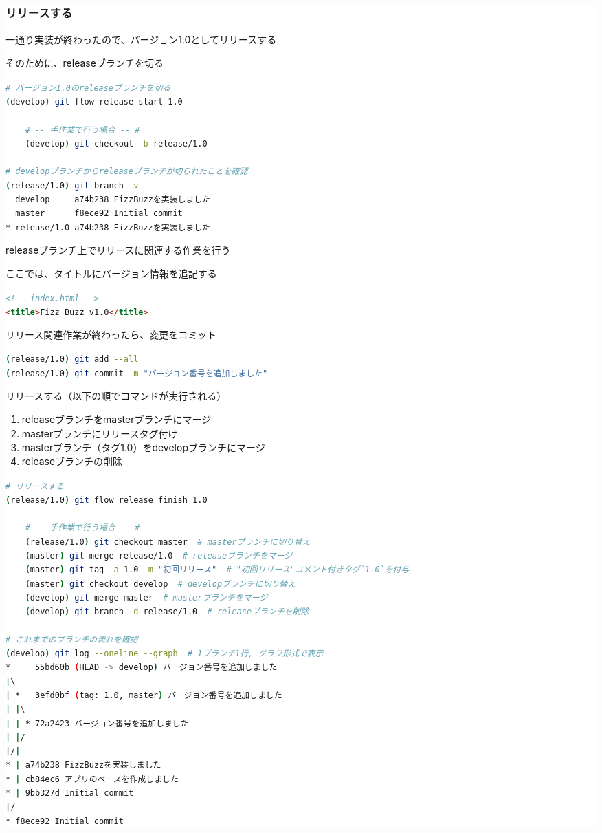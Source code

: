 ### リリースする
一通り実装が終わったので、バージョン1.0としてリリースする

そのために、releaseブランチを切る
```sh
# バージョン1.0のreleaseブランチを切る
(develop) git flow release start 1.0

    # -- 手作業で行う場合 -- #
    (develop) git checkout -b release/1.0

# developブランチからreleaseブランチが切られたことを確認
(release/1.0) git branch -v
  develop     a74b238 FizzBuzzを実装しました
  master      f8ece92 Initial commit
* release/1.0 a74b238 FizzBuzzを実装しました
```

releaseブランチ上でリリースに関連する作業を行う

ここでは、タイトルにバージョン情報を追記する
```html
<!-- index.html -->
<title>Fizz Buzz v1.0</title>
```

リリース関連作業が終わったら、変更をコミット
```sh
(release/1.0) git add --all
(release/1.0) git commit -m "バージョン番号を追加しました"
```

リリースする（以下の順でコマンドが実行される）

1. releaseブランチをmasterブランチにマージ
2. masterブランチにリリースタグ付け
3. masterブランチ（タグ1.0）をdevelopブランチにマージ
4. releaseブランチの削除

```sh
# リリースする
(release/1.0) git flow release finish 1.0

    # -- 手作業で行う場合 -- #
    (release/1.0) git checkout master  # masterブランチに切り替え
    (master) git merge release/1.0  # releaseブランチをマージ
    (master) git tag -a 1.0 -m "初回リリース"  # "初回リリース"コメント付きタグ`1.0`を付与
    (master) git checkout develop  # developブランチに切り替え
    (develop) git merge master  # masterブランチをマージ
    (develop) git branch -d release/1.0  # releaseブランチを削除

# これまでのブランチの流れを確認
(develop) git log --oneline --graph  # 1ブランチ1行, グラフ形式で表示
*     55bd60b (HEAD -> develop) バージョン番号を追加しました
|\ 
| *   3efd0bf (tag: 1.0, master) バージョン番号を追加しました
| |\
| | * 72a2423 バージョン番号を追加しました
| |/
|/|
* | a74b238 FizzBuzzを実装しました
* | cb84ec6 アプリのベースを作成しました
* | 9bb327d Initial commit
|/
* f8ece92 Initial commit
```
